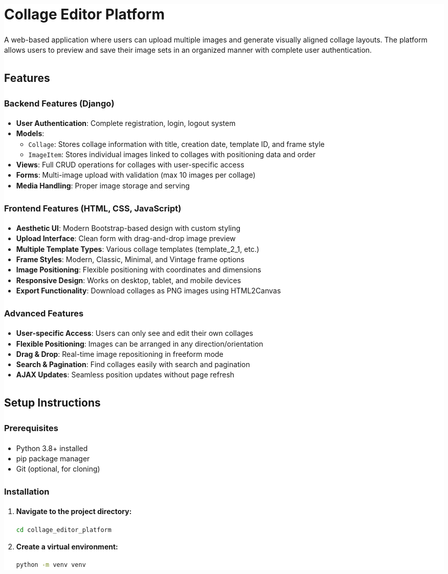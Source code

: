 # Collage Editor Platform

A web-based application where users can upload multiple images and generate visually aligned collage layouts. The platform allows users to preview and save their image sets in an organized manner with complete user authentication.

## Features

### Backend Features (Django)
- **User Authentication**: Complete registration, login, logout system
- **Models**: 
  - `Collage`: Stores collage information with title, creation date, template ID, and frame style
  - `ImageItem`: Stores individual images linked to collages with positioning data and order
- **Views**: Full CRUD operations for collages with user-specific access
- **Forms**: Multi-image upload with validation (max 10 images per collage)
- **Media Handling**: Proper image storage and serving

### Frontend Features (HTML, CSS, JavaScript)
- **Aesthetic UI**: Modern Bootstrap-based design with custom styling
- **Upload Interface**: Clean form with drag-and-drop image preview
- **Multiple Template Types**: Various collage templates (template_2_1, etc.)
- **Frame Styles**: Modern, Classic, Minimal, and Vintage frame options
- **Image Positioning**: Flexible positioning with coordinates and dimensions
- **Responsive Design**: Works on desktop, tablet, and mobile devices
- **Export Functionality**: Download collages as PNG images using HTML2Canvas

### Advanced Features
- **User-specific Access**: Users can only see and edit their own collages
- **Flexible Positioning**: Images can be arranged in any direction/orientation
- **Drag & Drop**: Real-time image repositioning in freeform mode
- **Search & Pagination**: Find collages easily with search and pagination
- **AJAX Updates**: Seamless position updates without page refresh

## Setup Instructions

### Prerequisites
- Python 3.8+ installed
- pip package manager
- Git (optional, for cloning)

### Installation

1. **Navigate to the project directory:**
   ```bash
   cd collage_editor_platform
   ```

2. **Create a virtual environment:**
   ```bash
   python -m venv venv
   ```
